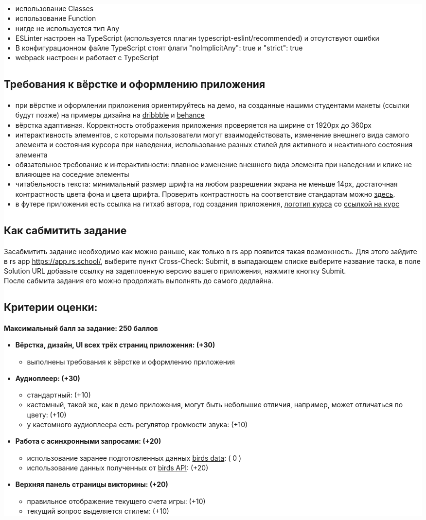   - использование Classes
  - использование Function
  - нигде не используется тип Any
  - ESLinter настроен на TypeScript (используется плагин typescript-eslint/recommended) и отсутствуют ошибки
  - В конфигурационном файле TypeScript стоят флаги "noImplicitAny": true и "strict": true
  - webpack настроен и работает с TypeScript

## Требования к вёрстке и оформлению приложения
- при вёрстке и оформлении приложения ориентируйтесь на демо, на созданные нашими студентами макеты (ссылки будут позже) на примеры дизайна на [dribbble](https://dribbble.com/tags/bird_app_ui) и [behance](https://www.behance.net/search/projects/?search=birds%20app)
- вёрстка адаптивная. Корректность отображения приложения проверяется на ширине от 1920рх до 360рх
- интерактивность элементов, с которыми пользователи могут взаимодействовать, изменение внешнего вида самого элемента и состояния курсора при наведении, использование разных стилей для активного и неактивного состояния элемента
- обязательное требование к интерактивности: плавное изменение внешнего вида элемента при наведении и клике не влияющее на соседние элементы
- читабельность текста: минимальный размер шрифта на любом разрешении экрана не меньше 14рх, достаточная контрастность цвета фона и цвета шрифта. Проверить контрастность на соответствие стандартам можно [здесь](https://webaim.org/resources/contrastchecker/). 
- в футере приложения есть ссылка на гитхаб автора, год создания приложения, [логотип курса](https://rs.school/images/rs_school_js.svg) со [ссылкой на курс](https://rs.school/js/)

## Как сабмитить задание
Засабмитить задание необходимо как можно раньше, как только в rs app появится такая возможность. Для этого зайдите в rs app https://app.rs.school/, выберите пункт Cross-Check: Submit, в выпадающем списке выберите название таска, в поле Solution URL добавьте ссылку на задеплоенную версию вашего приложения, нажмите кнопку Submit.   
После сабмита задания его можно продолжать выполнять до самого дедлайна.

## Критерии оценки:
**Максимальный балл за задание: 250 баллов**  

- **Вёрстка, дизайн, UI всех трёх страниц приложения: (+30)**
  - выполнены требования к вёрстке и оформлению приложения
  
- **Аудиоплеер: (+30)**
  - стандартный: (+10)
  - кастомный, такой же, как в демо приложения, могут быть небольшие отличия, например, может отличаться по цвету: (+10) 
  - у кастомного аудиоплеера есть регулятор громкости звука: (+10)    

- **Работа с асинхронными запросами: (+20)**
  - использование заранее подготовленных данных [birds data](./birds.js): ( 0 )
  - использование данных полученных от [birds API](https://drzbiexu.api.sanity.io/v2021-10-21/data/query/production?query=*[_type=='card']): (+20)

- **Верхняя панель страницы викторины: (+20)**
  - правильное отображение текущего счета игры: (+10)
  - текущий вопрос выделяется стилем: (+10)
  